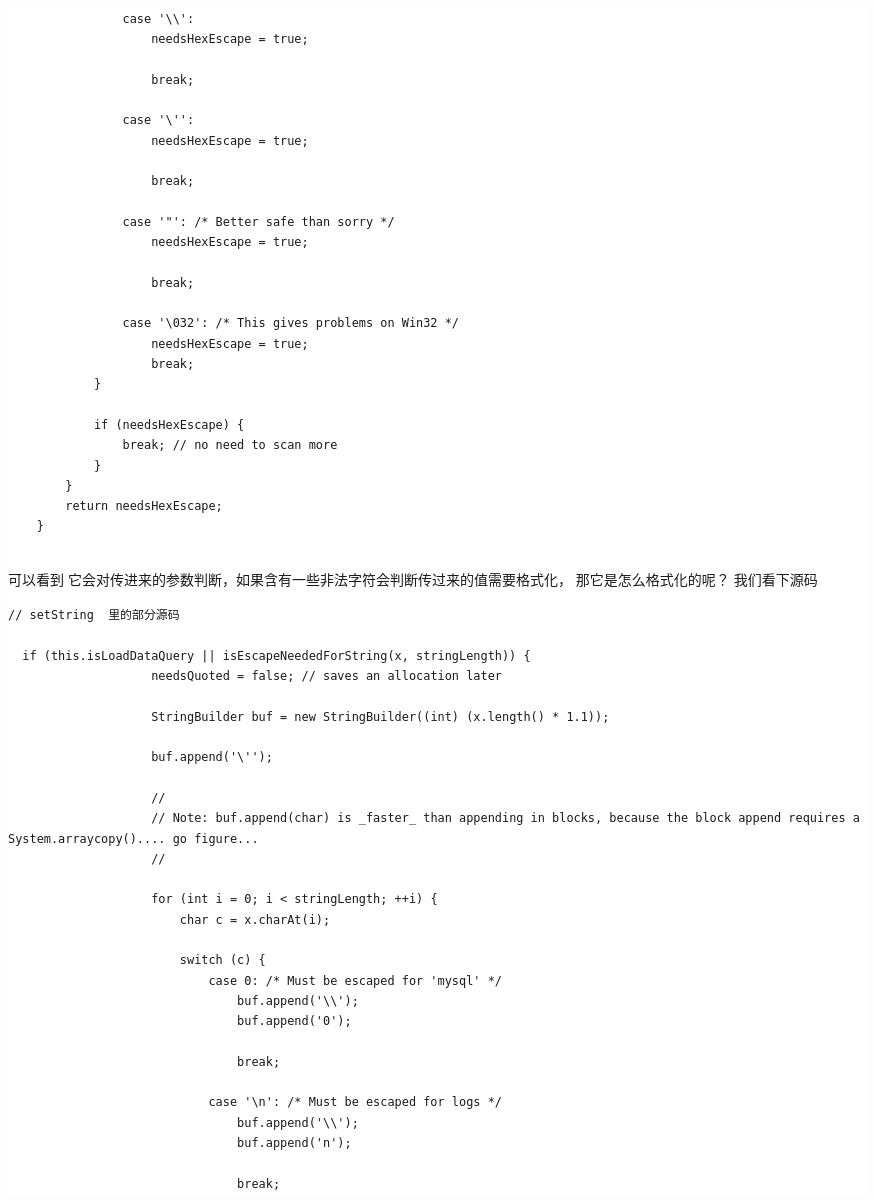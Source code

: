 ```
                case '\\':
                    needsHexEscape = true;

                    break;

                case '\'':
                    needsHexEscape = true;

                    break;

                case '"': /* Better safe than sorry */
                    needsHexEscape = true;

                    break;

                case '\032': /* This gives problems on Win32 */
                    needsHexEscape = true;
                    break;
            }

            if (needsHexEscape) {
                break; // no need to scan more
            }
        }
        return needsHexEscape;
    }


```


可以看到 它会对传进来的参数判断，如果含有一些非法字符会判断传过来的值需要格式化， 那它是怎么格式化的呢？  我们看下源码 


```
// setString  里的部分源码

  if (this.isLoadDataQuery || isEscapeNeededForString(x, stringLength)) {
                    needsQuoted = false; // saves an allocation later

                    StringBuilder buf = new StringBuilder((int) (x.length() * 1.1));

                    buf.append('\'');

                    //
                    // Note: buf.append(char) is _faster_ than appending in blocks, because the block append requires a System.arraycopy().... go figure...
                    //

                    for (int i = 0; i < stringLength; ++i) {
                        char c = x.charAt(i);

                        switch (c) {
                            case 0: /* Must be escaped for 'mysql' */
                                buf.append('\\');
                                buf.append('0');

                                break;

                            case '\n': /* Must be escaped for logs */
                                buf.append('\\');
                                buf.append('n');

                                break;

```